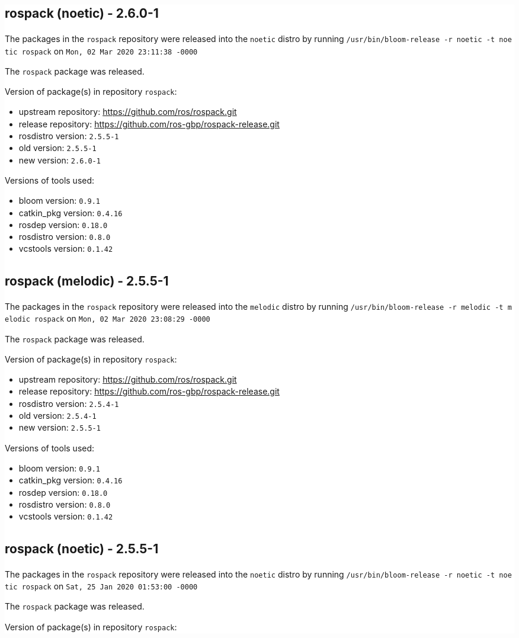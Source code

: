 
## rospack (noetic) - 2.6.0-1

The packages in the `rospack` repository were released into the `noetic` distro by running `/usr/bin/bloom-release -r noetic -t noetic rospack` on `Mon, 02 Mar 2020 23:11:38 -0000`

The `rospack` package was released.

Version of package(s) in repository `rospack`:

- upstream repository: https://github.com/ros/rospack.git
- release repository: https://github.com/ros-gbp/rospack-release.git
- rosdistro version: `2.5.5-1`
- old version: `2.5.5-1`
- new version: `2.6.0-1`

Versions of tools used:

- bloom version: `0.9.1`
- catkin_pkg version: `0.4.16`
- rosdep version: `0.18.0`
- rosdistro version: `0.8.0`
- vcstools version: `0.1.42`


## rospack (melodic) - 2.5.5-1

The packages in the `rospack` repository were released into the `melodic` distro by running `/usr/bin/bloom-release -r melodic -t melodic rospack` on `Mon, 02 Mar 2020 23:08:29 -0000`

The `rospack` package was released.

Version of package(s) in repository `rospack`:

- upstream repository: https://github.com/ros/rospack.git
- release repository: https://github.com/ros-gbp/rospack-release.git
- rosdistro version: `2.5.4-1`
- old version: `2.5.4-1`
- new version: `2.5.5-1`

Versions of tools used:

- bloom version: `0.9.1`
- catkin_pkg version: `0.4.16`
- rosdep version: `0.18.0`
- rosdistro version: `0.8.0`
- vcstools version: `0.1.42`


## rospack (noetic) - 2.5.5-1

The packages in the `rospack` repository were released into the `noetic` distro by running `/usr/bin/bloom-release -r noetic -t noetic rospack` on `Sat, 25 Jan 2020 01:53:00 -0000`

The `rospack` package was released.

Version of package(s) in repository `rospack`:
